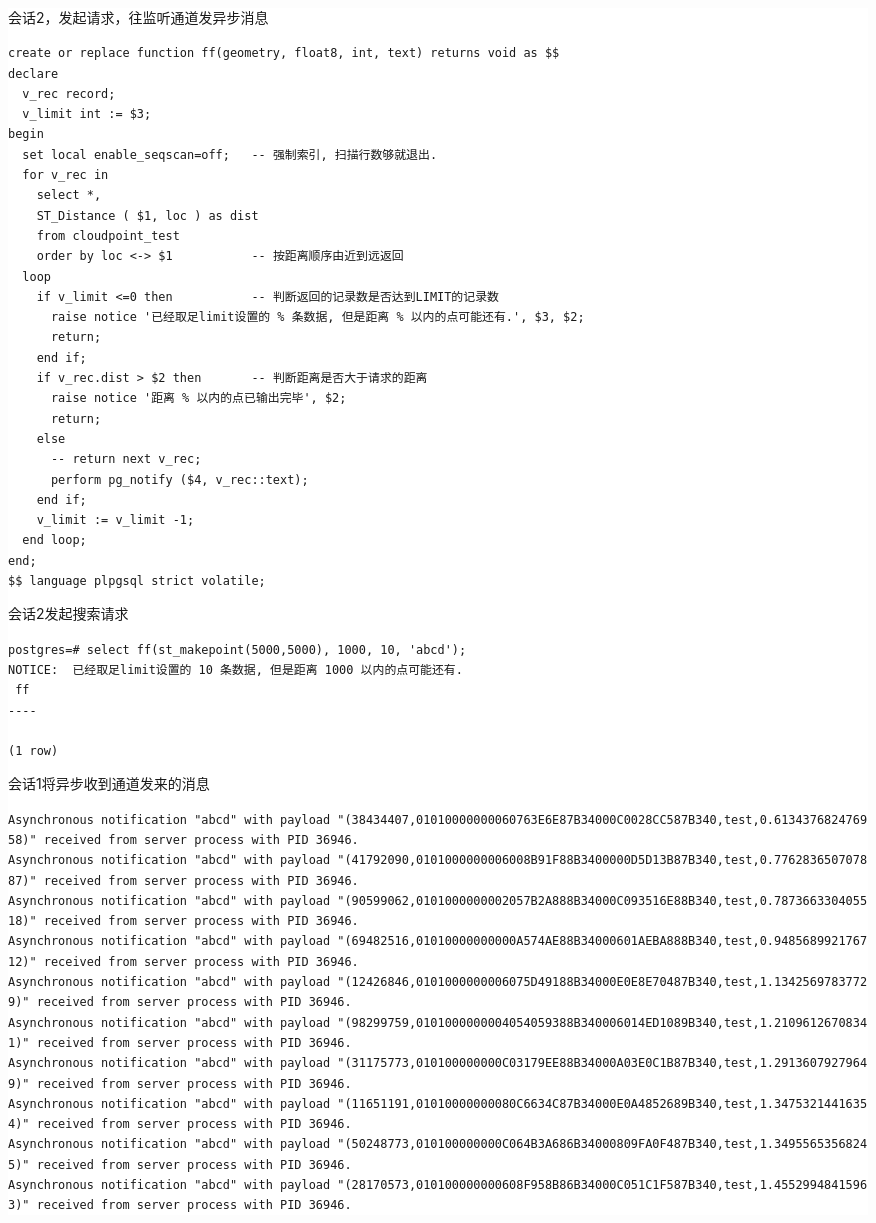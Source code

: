 会话2，发起请求，往监听通道发异步消息  
  
```  
create or replace function ff(geometry, float8, int, text) returns void as $$   
declare  
  v_rec record;  
  v_limit int := $3;  
begin  
  set local enable_seqscan=off;   -- 强制索引, 扫描行数够就退出.  
  for v_rec in   
    select *,  
    ST_Distance ( $1, loc ) as dist   
    from cloudpoint_test   
    order by loc <-> $1           -- 按距离顺序由近到远返回  
  loop  
    if v_limit <=0 then           -- 判断返回的记录数是否达到LIMIT的记录数  
      raise notice '已经取足limit设置的 % 条数据, 但是距离 % 以内的点可能还有.', $3, $2;  
      return;  
    end if;  
    if v_rec.dist > $2 then       -- 判断距离是否大于请求的距离   
      raise notice '距离 % 以内的点已输出完毕', $2;  
      return;  
    else  
      -- return next v_rec;  
      perform pg_notify ($4, v_rec::text);  
    end if;  
    v_limit := v_limit -1;  
  end loop;  
end;  
$$ language plpgsql strict volatile;  
```  
  
会话2发起搜索请求  
  
```  
postgres=# select ff(st_makepoint(5000,5000), 1000, 10, 'abcd');  
NOTICE:  已经取足limit设置的 10 条数据, 但是距离 1000 以内的点可能还有.  
 ff   
----  
   
(1 row)  
```  
  
会话1将异步收到通道发来的消息  
  
```  
Asynchronous notification "abcd" with payload "(38434407,01010000000060763E6E87B34000C0028CC587B340,test,0.613437682476958)" received from server process with PID 36946.  
Asynchronous notification "abcd" with payload "(41792090,0101000000006008B91F88B3400000D5D13B87B340,test,0.776283650707887)" received from server process with PID 36946.  
Asynchronous notification "abcd" with payload "(90599062,0101000000002057B2A888B34000C093516E88B340,test,0.787366330405518)" received from server process with PID 36946.  
Asynchronous notification "abcd" with payload "(69482516,01010000000000A574AE88B34000601AEBA888B340,test,0.948568992176712)" received from server process with PID 36946.  
Asynchronous notification "abcd" with payload "(12426846,0101000000006075D49188B34000E0E8E70487B340,test,1.13425697837729)" received from server process with PID 36946.  
Asynchronous notification "abcd" with payload "(98299759,0101000000004054059388B340006014ED1089B340,test,1.21096126708341)" received from server process with PID 36946.  
Asynchronous notification "abcd" with payload "(31175773,010100000000C03179EE88B34000A03E0C1B87B340,test,1.29136079279649)" received from server process with PID 36946.  
Asynchronous notification "abcd" with payload "(11651191,01010000000080C6634C87B34000E0A4852689B340,test,1.34753214416354)" received from server process with PID 36946.  
Asynchronous notification "abcd" with payload "(50248773,010100000000C064B3A686B34000809FA0F487B340,test,1.34955653568245)" received from server process with PID 36946.  
Asynchronous notification "abcd" with payload "(28170573,010100000000608F958B86B34000C051C1F587B340,test,1.45529948415963)" received from server process with PID 36946.  
```  